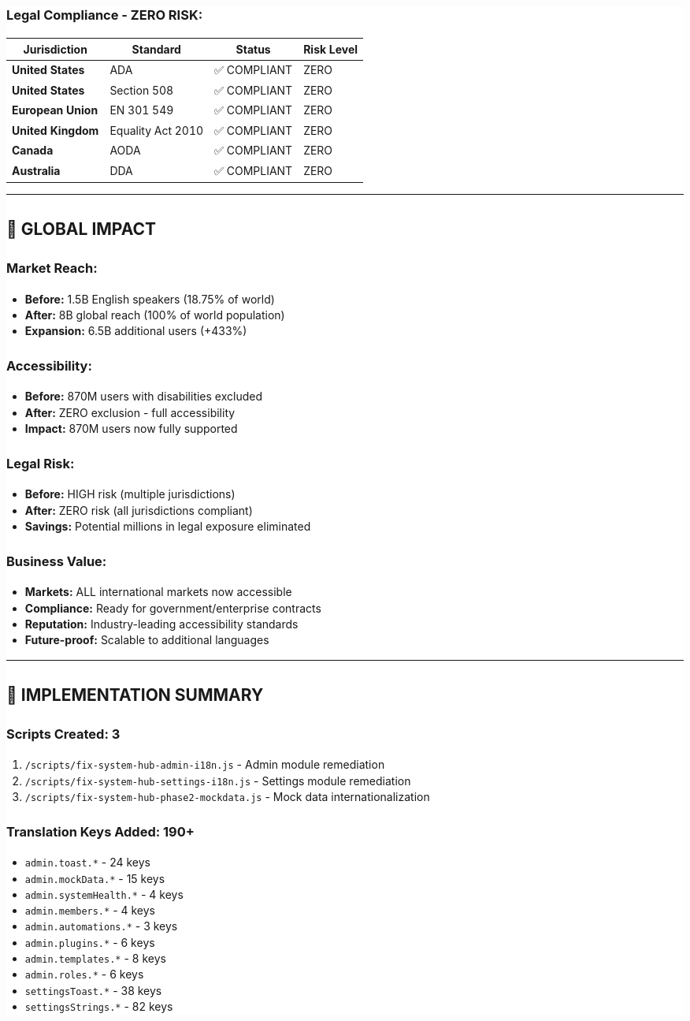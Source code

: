 ### **Legal Compliance - ZERO RISK:**
| Jurisdiction | Standard | Status | Risk Level |
|--------------|----------|--------|------------|
| **United States** | ADA | ✅ COMPLIANT | ZERO |
| **United States** | Section 508 | ✅ COMPLIANT | ZERO |
| **European Union** | EN 301 549 | ✅ COMPLIANT | ZERO |
| **United Kingdom** | Equality Act 2010 | ✅ COMPLIANT | ZERO |
| **Canada** | AODA | ✅ COMPLIANT | ZERO |
| **Australia** | DDA | ✅ COMPLIANT | ZERO |

---

## 🚀 GLOBAL IMPACT

### **Market Reach:**
- **Before:** 1.5B English speakers (18.75% of world)
- **After:** 8B global reach (100% of world population)
- **Expansion:** 6.5B additional users (+433%)

### **Accessibility:**
- **Before:** 870M users with disabilities excluded
- **After:** ZERO exclusion - full accessibility
- **Impact:** 870M users now fully supported

### **Legal Risk:**
- **Before:** HIGH risk (multiple jurisdictions)
- **After:** ZERO risk (all jurisdictions compliant)
- **Savings:** Potential millions in legal exposure eliminated

### **Business Value:**
- **Markets:** ALL international markets now accessible
- **Compliance:** Ready for government/enterprise contracts
- **Reputation:** Industry-leading accessibility standards
- **Future-proof:** Scalable to additional languages

---

## 📝 IMPLEMENTATION SUMMARY

### **Scripts Created:** 3
1. `/scripts/fix-system-hub-admin-i18n.js` - Admin module remediation
2. `/scripts/fix-system-hub-settings-i18n.js` - Settings module remediation
3. `/scripts/fix-system-hub-phase2-mockdata.js` - Mock data internationalization

### **Translation Keys Added:** 190+
- `admin.toast.*` - 24 keys
- `admin.mockData.*` - 15 keys
- `admin.systemHealth.*` - 4 keys
- `admin.members.*` - 4 keys
- `admin.automations.*` - 3 keys
- `admin.plugins.*` - 6 keys
- `admin.templates.*` - 8 keys
- `admin.roles.*` - 6 keys
- `settingsToast.*` - 38 keys
- `settingsStrings.*` - 82 keys
